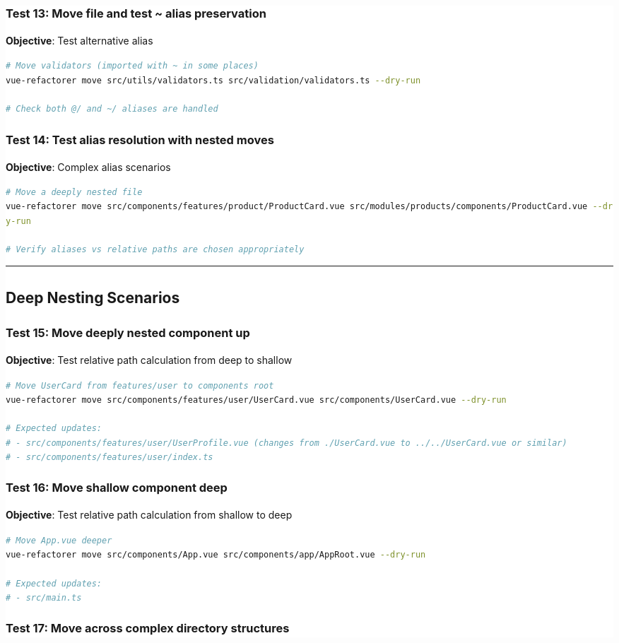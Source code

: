 ### Test 13: Move file and test ~ alias preservation

**Objective**: Test alternative alias

```bash
# Move validators (imported with ~ in some places)
vue-refactorer move src/utils/validators.ts src/validation/validators.ts --dry-run

# Check both @/ and ~/ aliases are handled
```

### Test 14: Test alias resolution with nested moves

**Objective**: Complex alias scenarios

```bash
# Move a deeply nested file
vue-refactorer move src/components/features/product/ProductCard.vue src/modules/products/components/ProductCard.vue --dry-run

# Verify aliases vs relative paths are chosen appropriately
```

---

## Deep Nesting Scenarios

### Test 15: Move deeply nested component up

**Objective**: Test relative path calculation from deep to shallow

```bash
# Move UserCard from features/user to components root
vue-refactorer move src/components/features/user/UserCard.vue src/components/UserCard.vue --dry-run

# Expected updates:
# - src/components/features/user/UserProfile.vue (changes from ./UserCard.vue to ../../UserCard.vue or similar)
# - src/components/features/user/index.ts
```

### Test 16: Move shallow component deep

**Objective**: Test relative path calculation from shallow to deep

```bash
# Move App.vue deeper
vue-refactorer move src/components/App.vue src/components/app/AppRoot.vue --dry-run

# Expected updates:
# - src/main.ts
```

### Test 17: Move across complex directory structures
